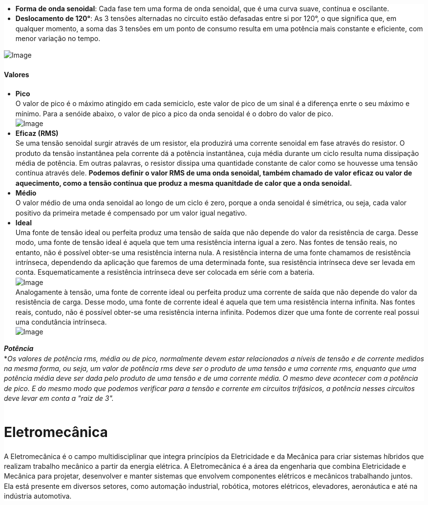   - **Forma de onda senoidal**: Cada fase tem uma forma de onda senoidal, que é uma curva suave, contínua e oscilante.
  - **Deslocamento de 120°**: As 3 tensões alternadas no circuito estão defasadas entre si por 120°, o que significa que, em qualquer momento, a soma das 3 tensões em um ponto de consumo resulta em uma potência mais constante e eficiente, com menor variação no tempo.

![Image](https://www.primecursos.com.br/arquivos/uploads/2012/03/eletronica6.jpg)

#### Valores
- **Pico**<br/>
O valor de pico é o máximo atingido em cada semiciclo, este valor de pico de um sinal é a diferença enrte o seu máximo e mínimo. Para a senóide abaixo, o valor de pico a pico da onda senoidal é o dobro do valor de pico.<br/>
![Image](https://www.primecursos.com.br/arquivos/uploads/2012/03/eletronica5.jpg)
- **Eficaz (RMS)**<br/>
Se uma tensão senoidal surgir através de um resistor, ela produzirá uma corrente senoidal em fase através do resistor. O produto da tensão instantânea pela corrente dá a potência instantânea, cuja média durante um ciclo resulta numa dissipação média de potência. Em outras palavras, o resistor dissipa uma quantidade constante de calor como se houvesse uma tensão contínua através dele. **Podemos definir o valor RMS de uma onda senoidal, também chamado de valor eficaz ou valor de aquecimento, como a tensão contínua que produz a mesma quanitdade de calor que a onda senoidal.**
- **Médio**<br/>
O valor médio de uma onda senoidal ao longo de um ciclo é zero, porque a onda senoidal é simétrica, ou seja, cada valor positivo da primeira metade é compensado por um valor igual negativo.
- **Ideal**<br/>
Uma fonte de tensão ideal ou perfeita produz uma tensão de saída que não depende do valor da resistência de carga. Desse modo, uma fonte de tensão ideal é aquela que tem uma resistência interna igual a zero. Nas fontes de tensão reais, no entanto, não é possível obter-se uma resistência interna nula. A resistência interna de uma fonte chamamos de resistência intrínseca, dependendo da aplicação que faremos de uma determinada fonte, sua resistência intrínseca deve ser levada em conta. Esquematicamente a resistência intrínseca deve ser colocada em série com a bateria.<br/>
![Image](https://www.primecursos.com.br/arquivos/uploads/2012/03/eletronica7.jpg)<br/>
Analogamente à tensão, uma fonte de corrente ideal ou perfeita produz uma corrente de saída que não depende do valor da resistência de carga. Desse modo, uma fonte de corrente ideal é aquela que tem uma resistência interna infinita. Nas fontes reais, contudo, não é possível obter-se uma resistência interna infinita. Podemos dizer que uma fonte de corrente real possui uma condutância intrínseca.<br/>
![Image](https://www.primecursos.com.br/arquivos/uploads/2012/03/eletronica9.jpg)

**_Potência_**<br/>
**Os valores de potência rms, média ou de pico, normalmente devem estar relacionados a níveis de tensão e de corrente medidos na mesma forma, ou seja, um valor de potência rms deve ser o produto de uma tensão e uma corrente rms, enquanto que uma potência média deve ser dada pelo produto de uma tensão e de uma corrente média. O mesmo deve acontecer com a potência de pico. E do mesmo modo que podemos verificar para a tensão e corrente em circuitos trifásicos, a potência nesses circuitos deve levar em conta a "raiz de 3".*

# Eletromecânica
A Eletromecânica é o campo multidisciplinar que integra princípios da Eletricidade e da Mecânica para criar sistemas híbridos que realizam trabalho mecânico a partir da energia elétrica. A Eletromecânica é a área da engenharia que combina Eletricidade e Mecânica para projetar, desenvolver e manter sistemas que envolvem componentes elétricos e mecânicos trabalhando juntos. Ela está presente em diversos setores, como automação industrial, robótica, motores elétricos, elevadores, aeronáutica e até na indústria automotiva.
